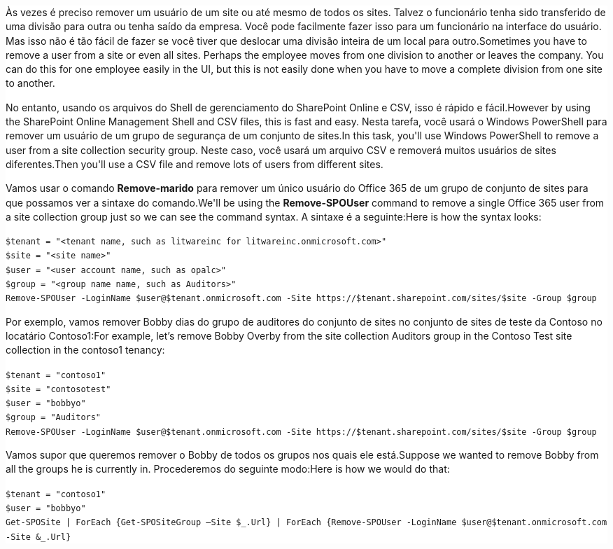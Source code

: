 <span data-ttu-id="d7e7d-p104">Às vezes é preciso remover um usuário de um site ou até mesmo de todos os sites. Talvez o funcionário tenha sido transferido de uma divisão para outra ou tenha saído da empresa. Você pode facilmente fazer isso para um funcionário na interface do usuário. Mas isso não é tão fácil de fazer se você tiver que deslocar uma divisão inteira de um local para outro.</span><span class="sxs-lookup"><span data-stu-id="d7e7d-p104">Sometimes you have to remove a user from a site or even all sites. Perhaps the employee moves from one division to another or leaves the company. You can do this for one employee easily in the UI, but this is not easily done when you have to move a complete division from one site to another.</span></span>

<span data-ttu-id="d7e7d-135">No entanto, usando os arquivos do Shell de gerenciamento do SharePoint Online e CSV, isso é rápido e fácil.</span><span class="sxs-lookup"><span data-stu-id="d7e7d-135">However by using the SharePoint Online Management Shell and CSV files, this is fast and easy.</span></span> <span data-ttu-id="d7e7d-136">Nesta tarefa, você usará o Windows PowerShell para remover um usuário de um grupo de segurança de um conjunto de sites.</span><span class="sxs-lookup"><span data-stu-id="d7e7d-136">In this task, you'll use Windows PowerShell to remove a user from a site collection security group.</span></span> <span data-ttu-id="d7e7d-137">Neste caso, você usará um arquivo CSV e removerá muitos usuários de sites diferentes.</span><span class="sxs-lookup"><span data-stu-id="d7e7d-137">Then you'll use a CSV file and remove lots of users from different sites.</span></span> 

<span data-ttu-id="d7e7d-138">Vamos usar o comando **Remove-marido** para remover um único usuário do Office 365 de um grupo de conjunto de sites para que possamos ver a sintaxe do comando.</span><span class="sxs-lookup"><span data-stu-id="d7e7d-138">We'll be using the **Remove-SPOUser** command to remove a single Office 365 user from a site collection group just so we can see the command syntax.</span></span> <span data-ttu-id="d7e7d-139">A sintaxe é a seguinte:</span><span class="sxs-lookup"><span data-stu-id="d7e7d-139">Here is how the syntax looks:</span></span>

```
$tenant = "<tenant name, such as litwareinc for litwareinc.onmicrosoft.com>"
$site = "<site name>"
$user = "<user account name, such as opalc>"
$group = "<group name name, such as Auditors>"
Remove-SPOUser -LoginName $user@$tenant.onmicrosoft.com -Site https://$tenant.sharepoint.com/sites/$site -Group $group
```
<span data-ttu-id="d7e7d-140">Por exemplo, vamos remover Bobby dias do grupo de auditores do conjunto de sites no conjunto de sites de teste da Contoso no locatário Contoso1:</span><span class="sxs-lookup"><span data-stu-id="d7e7d-140">For example, let’s remove Bobby Overby from the site collection Auditors group in the Contoso Test site collection in the contoso1 tenancy:</span></span>

```
$tenant = "contoso1"
$site = "contosotest"
$user = "bobbyo"
$group = "Auditors"
Remove-SPOUser -LoginName $user@$tenant.onmicrosoft.com -Site https://$tenant.sharepoint.com/sites/$site -Group $group
```

<span data-ttu-id="d7e7d-141">Vamos supor que queremos remover o Bobby de todos os grupos nos quais ele está.</span><span class="sxs-lookup"><span data-stu-id="d7e7d-141">Suppose we wanted to remove Bobby from all the groups he is currently in.</span></span> <span data-ttu-id="d7e7d-142">Procederemos do seguinte modo:</span><span class="sxs-lookup"><span data-stu-id="d7e7d-142">Here is how we would do that:</span></span>

```
$tenant = "contoso1"
$user = "bobbyo"
Get-SPOSite | ForEach {Get-SPOSiteGroup –Site $_.Url} | ForEach {Remove-SPOUser -LoginName $user@$tenant.onmicrosoft.com -Site &_.Url}
```
